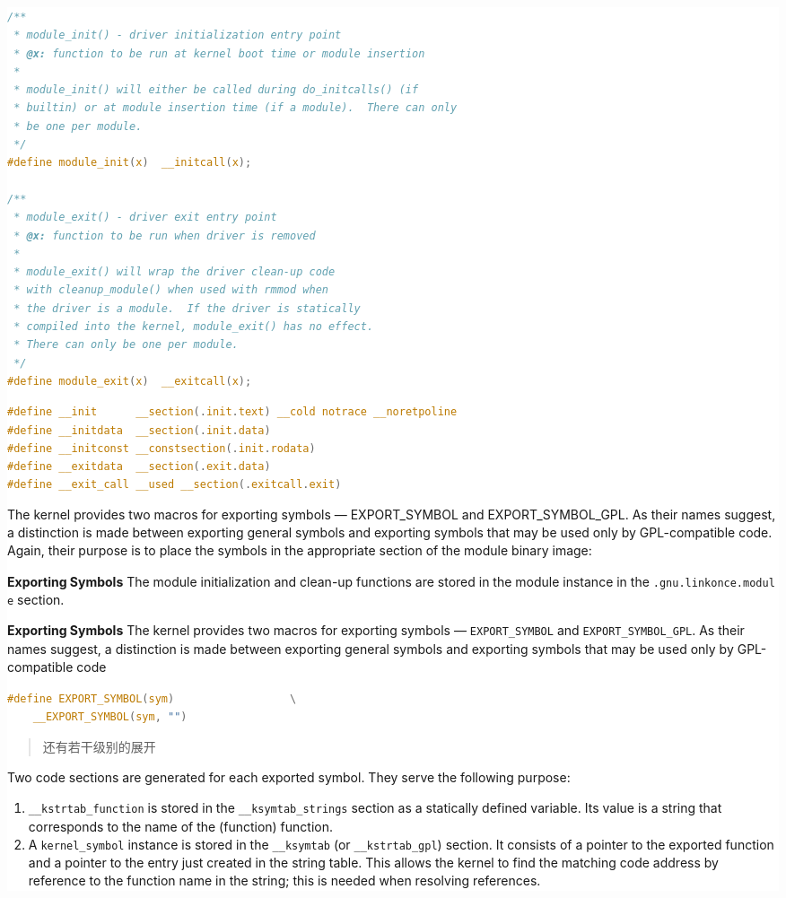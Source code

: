 
```c
/**
 * module_init() - driver initialization entry point
 * @x: function to be run at kernel boot time or module insertion
 *
 * module_init() will either be called during do_initcalls() (if
 * builtin) or at module insertion time (if a module).  There can only
 * be one per module.
 */
#define module_init(x)	__initcall(x);

/**
 * module_exit() - driver exit entry point
 * @x: function to be run when driver is removed
 *
 * module_exit() will wrap the driver clean-up code
 * with cleanup_module() when used with rmmod when
 * the driver is a module.  If the driver is statically
 * compiled into the kernel, module_exit() has no effect.
 * There can only be one per module.
 */
#define module_exit(x)	__exitcall(x);
```

```c
#define __init		__section(.init.text) __cold notrace __noretpoline
#define __initdata	__section(.init.data)
#define __initconst	__constsection(.init.rodata)
#define __exitdata	__section(.exit.data)
#define __exit_call	__used __section(.exitcall.exit)
```

The kernel provides two macros for exporting symbols — EXPORT_SYMBOL and EXPORT_SYMBOL_GPL. As
their names suggest, a distinction is made between exporting general symbols and exporting symbols
that may be used only by GPL-compatible code. Again, their purpose is to place the symbols in the
appropriate section of the module binary image:

**Exporting Symbols**
The module initialization and clean-up functions are stored in the module instance in the
`.gnu.linkonce.module` section.


**Exporting Symbols**
The kernel provides two macros for exporting symbols — `EXPORT_SYMBOL` and `EXPORT_SYMBOL_GPL`. As
their names suggest, a distinction is made between exporting general symbols and exporting symbols
that may be used only by GPL-compatible code

```c
#define EXPORT_SYMBOL(sym)					\
	__EXPORT_SYMBOL(sym, "")
```
> 还有若干级别的展开

Two code sections are generated for each exported symbol. They serve the following purpose:
1. `__kstrtab_function` is stored in the `__ksymtab_strings` section as a statically defined variable.
Its value is a string that corresponds to the name of the (function) function.
2. A `kernel_symbol` instance is stored in the `__ksymtab` (or `__kstrtab_gpl`) section. It consists of a
pointer to the exported function and a pointer to the entry just created in the string table.
This allows the kernel to find the matching code address by reference to the function name in the
string; this is needed when resolving references.
